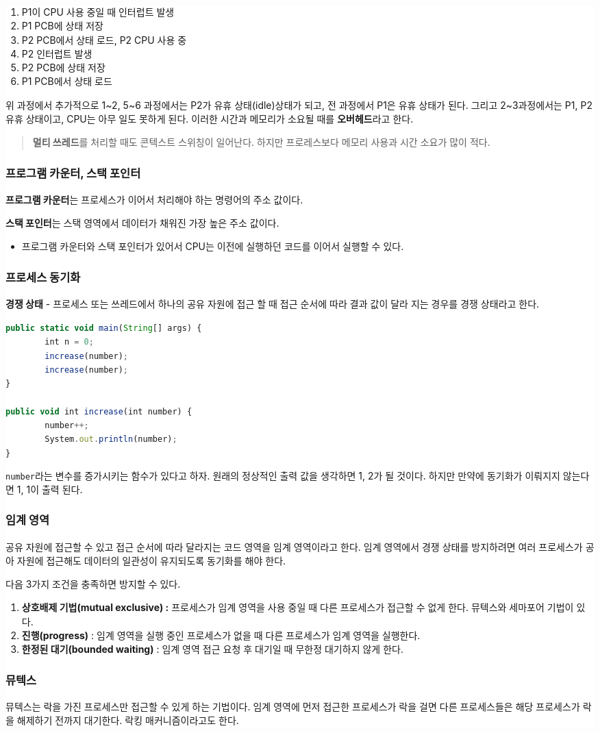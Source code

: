 1. P1이 CPU 사용 중일 때 인터럽트 발생
2. P1 PCB에 상태 저장
3. P2 PCB에서 상태 로드, P2 CPU 사용 중
4. P2 인터럽트 발생
5. P2 PCB에 상태 저장
6. P1 PCB에서 상태 로드

위 과정에서 추가적으로 1~2, 5~6 과정에서는 P2가 유휴 상태(idle)상태가 되고, 전 과정에서 P1은 유휴 상태가 된다. 그리고 2~3과정에서는 P1, P2 유휴 상태이고, CPU는 아무 일도 못하게 된다. 이러한 시간과 메모리가 소요될 때를 **오버헤드**라고 한다.

> **멀티 쓰레드**를 처리할 때도 콘텍스트 스위칭이 일어난다. 하지만 프로레스보다 메모리 사용과 시간 소요가 많이 적다.
>

### 프로그램 카운터, 스택 포인터

**프로그램 카운터**는 프로세스가 이어서 처리해야 하는 명령어의 주소 값이다.

**스택 포인터**는 스택 영역에서 데이터가 채워진 가장 높은 주소 값이다.

- 프로그램 카운터와 스택 포인터가 있어서 CPU는 이전에 실행하던 코드를 이어서 실행할 수 있다.

### 프로세스 동기화

**경쟁 상태**  - 프로세스 또는 쓰레드에서 하나의 공유 자원에 접근 할 때 접근 순서에 따라 결과 값이 달라 지는 경우를 경쟁 상태라고 한다.

```jsx
public static void main(String[] args) {
		int n = 0;
		increase(number);
		increase(number);
}

public void int increase(int number) {
		number++;
		System.out.println(number);
}
```

`number`라는 변수를 증가시키는 함수가 있다고 하자. 원래의 정상적인 출력 값을 생각하면 1, 2가 될 것이다. 하지만 만약에 동기화가 이뤄지지 않는다면 1, 1이 출력 된다.

### 임계 영역

공유 자원에 접근할 수 있고 접근 순서에 따라 달라지는 코드 영역을 임계 영역이라고 한다. 임계 영역에서 경쟁 상태를 방지하려면 여러 프로세스가 공아 자원에 접근해도 데이터의 일관성이 유지되도록 동기화를 해야 한다.

다음 3가지 조건을 충족하면 방지할 수 있다.

1. **상호배제 기법(mutual exclusive) :** 프로세스가 임계 영역을 사용 중일 때 다른 프로세스가 접근할 수 없게 한다. 뮤텍스와 세마포어 기법이 있다.
2. **진행(progress)** : 임계 영역을 실행 중인 프로세스가 없을 때 다른 프로세스가 임계 영역을 실행한다.
3. **한정된 대기(bounded waiting)** : 임계 영역 접근 요청 후 대기일 때 무한정 대기하지 않게 한다.

### 뮤텍스

뮤텍스는 락을 가진 프로세스만 접근할 수 있게 하는 기법이다. 임계 영역에 먼저 접근한 프로세스가 락을 걸면 다른 프로세스들은 해당 프로세스가 락을 해제하기 전까지 대기한다. 락킹 매커니즘이라고도 한다.
